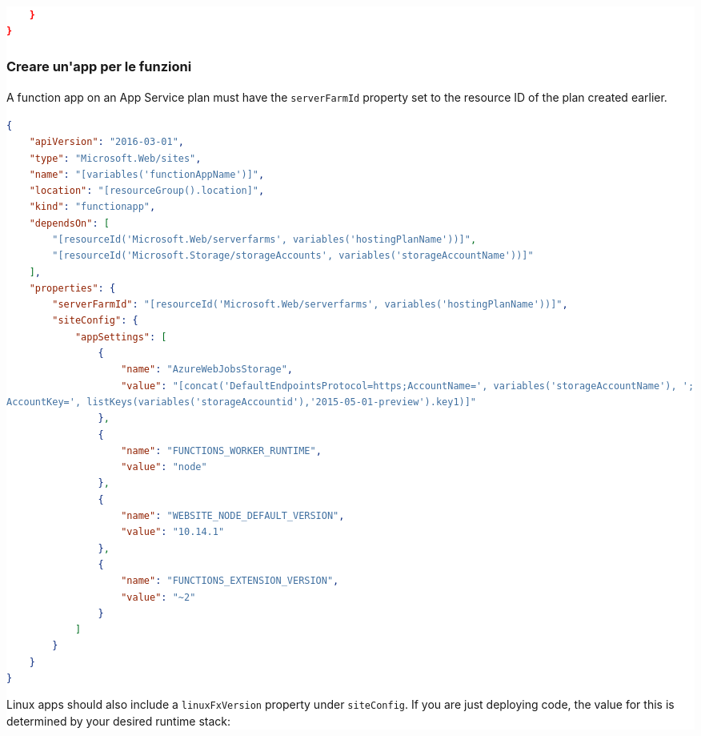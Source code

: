 ```json
    }
}
```

### <a name="create-a-function-app"></a>Creare un'app per le funzioni 

A function app on an App Service plan must have the `serverFarmId` property set to the resource ID of the plan created earlier.

```json
{
    "apiVersion": "2016-03-01",
    "type": "Microsoft.Web/sites",
    "name": "[variables('functionAppName')]",
    "location": "[resourceGroup().location]",
    "kind": "functionapp",
    "dependsOn": [
        "[resourceId('Microsoft.Web/serverfarms', variables('hostingPlanName'))]",
        "[resourceId('Microsoft.Storage/storageAccounts', variables('storageAccountName'))]"
    ],
    "properties": {
        "serverFarmId": "[resourceId('Microsoft.Web/serverfarms', variables('hostingPlanName'))]",
        "siteConfig": {
            "appSettings": [
                {
                    "name": "AzureWebJobsStorage",
                    "value": "[concat('DefaultEndpointsProtocol=https;AccountName=', variables('storageAccountName'), ';AccountKey=', listKeys(variables('storageAccountid'),'2015-05-01-preview').key1)]"
                },
                {
                    "name": "FUNCTIONS_WORKER_RUNTIME",
                    "value": "node"
                },
                {
                    "name": "WEBSITE_NODE_DEFAULT_VERSION",
                    "value": "10.14.1"
                },
                {
                    "name": "FUNCTIONS_EXTENSION_VERSION",
                    "value": "~2"
                }
            ]
        }
    }
}
```

Linux apps should also include a `linuxFxVersion` property under `siteConfig`. If you are just deploying code, the value for this is determined by your desired runtime stack:


[App per le funzioni in un piano a consumo]: https://github.com/Azure/azure-quickstart-templates/blob/master/101-function-app-create-dynamic/azuredeploy.json
[App per le funzioni in un piano di servizio app di Azure]: https://github.com/Azure/azure-quickstart-templates/blob/master/101-function-app-create-dedicated/azuredeploy.json